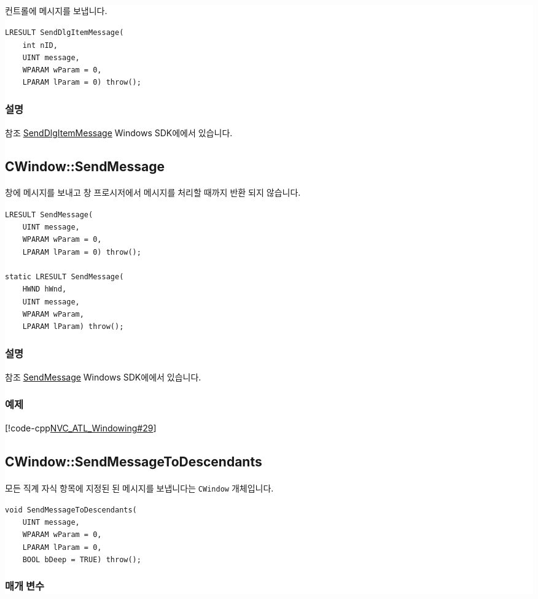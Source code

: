 컨트롤에 메시지를 보냅니다.

```
LRESULT SendDlgItemMessage(  
    int nID,
    UINT message,
    WPARAM wParam = 0,
    LPARAM lParam = 0) throw();
```

### <a name="remarks"></a>설명

참조 [SendDlgItemMessage](/windows/desktop/api/winuser/nf-winuser-senddlgitemmessagea) Windows SDK에에서 있습니다.

##  <a name="sendmessage"></a>  CWindow::SendMessage

창에 메시지를 보내고 창 프로시저에서 메시지를 처리할 때까지 반환 되지 않습니다.

```
LRESULT SendMessage(  
    UINT message,
    WPARAM wParam = 0,
    LPARAM lParam = 0) throw();

static LRESULT SendMessage(  
    HWND hWnd,
    UINT message,
    WPARAM wParam,
    LPARAM lParam) throw();
```

### <a name="remarks"></a>설명

참조 [SendMessage](https://msdn.microsoft.com/library/windows/desktop/ms644950) Windows SDK에에서 있습니다.

### <a name="example"></a>예제

[!code-cpp[NVC_ATL_Windowing#29](../../atl/codesnippet/cpp/cwindow-class_29.cpp)]

##  <a name="sendmessagetodescendants"></a>  CWindow::SendMessageToDescendants

모든 직계 자식 항목에 지정된 된 메시지를 보냅니다는 `CWindow` 개체입니다.

```
void SendMessageToDescendants(  
    UINT message,
    WPARAM wParam = 0,
    LPARAM lParam = 0,
    BOOL bDeep = TRUE) throw();
```

### <a name="parameters"></a>매개 변수

